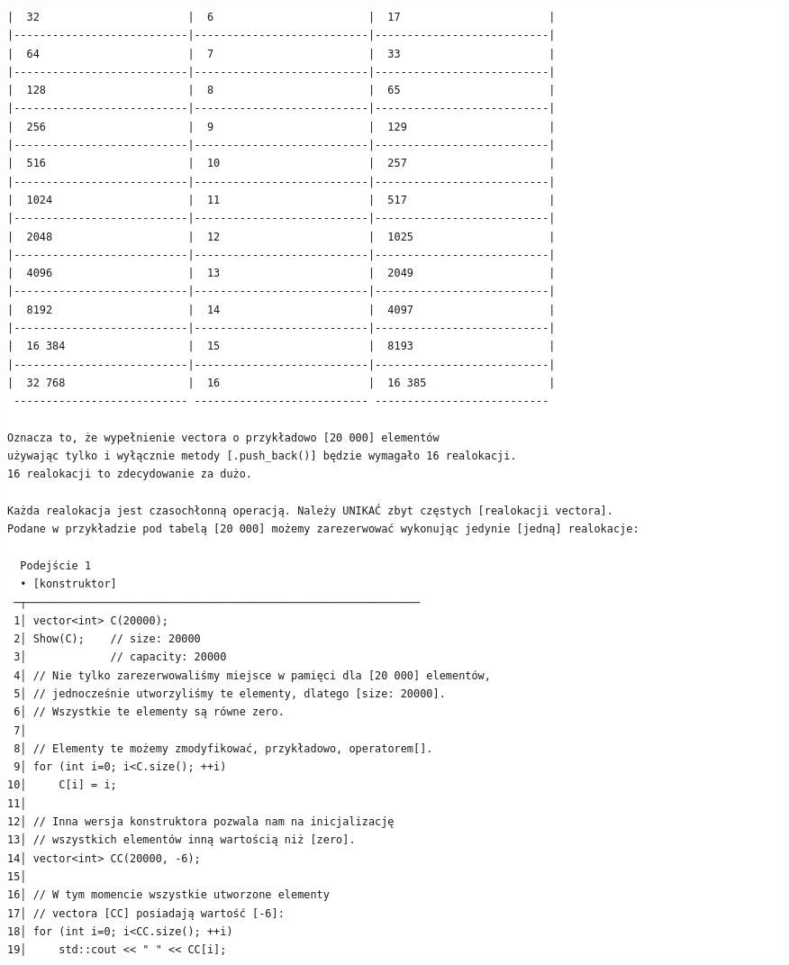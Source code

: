     |  32                       |  6                        |  17                       |
    |---------------------------|---------------------------|---------------------------|
    |  64                       |  7                        |  33                       |
    |---------------------------|---------------------------|---------------------------|
    |  128                      |  8                        |  65                       |
    |---------------------------|---------------------------|---------------------------|
    |  256                      |  9                        |  129                      |
    |---------------------------|---------------------------|---------------------------|
    |  516                      |  10                       |  257                      |
    |---------------------------|---------------------------|---------------------------|
    |  1024                     |  11                       |  517                      |
    |---------------------------|---------------------------|---------------------------|
    |  2048                     |  12                       |  1025                     |
    |---------------------------|---------------------------|---------------------------|
    |  4096                     |  13                       |  2049                     |
    |---------------------------|---------------------------|---------------------------|
    |  8192                     |  14                       |  4097                     |
    |---------------------------|---------------------------|---------------------------|
    |  16 384                   |  15                       |  8193                     |
    |---------------------------|---------------------------|---------------------------|
    |  32 768                   |  16                       |  16 385                   |
     --------------------------- --------------------------- ---------------------------

    Oznacza to, że wypełnienie vectora o przykładowo [20 000] elementów 
    używając tylko i wyłącznie metody [.push_back()] będzie wymagało 16 realokacji. 
    16 realokacji to zdecydowanie za dużo.

    Każda realokacja jest czasochłonną operacją. Należy UNIKAĆ zbyt częstych [realokacji vectora].
    Podane w przykładzie pod tabelą [20 000] możemy zarezerwować wykonując jedynie [jedną] realokacje:

      Podejście 1
      • [konstruktor]
     ─┬─────────────────────────────────────────────────────────────
     1│ vector<int> C(20000);
     2│ Show(C);    // size: 20000
     3│             // capacity: 20000
     4│ // Nie tylko zarezerwowaliśmy miejsce w pamięci dla [20 000] elementów,
     5│ // jednocześnie utworzyliśmy te elementy, dlatego [size: 20000].
     6│ // Wszystkie te elementy są równe zero.
     7│ 
     8│ // Elementy te możemy zmodyfikować, przykładowo, operatorem[].
     9│ for (int i=0; i<C.size(); ++i)
    10│     C[i] = i;
    11│ 
    12│ // Inna wersja konstruktora pozwala nam na inicjalizację 
    13│ // wszystkich elementów inną wartością niż [zero].  
    14│ vector<int> CC(20000, -6);
    15│ 
    16│ // W tym momencie wszystkie utworzone elementy 
    17│ // vectora [CC] posiadają wartość [-6]:
    18│ for (int i=0; i<CC.size(); ++i)
    19│     std::cout << " " << CC[i];


[id/name]: http://link-url/